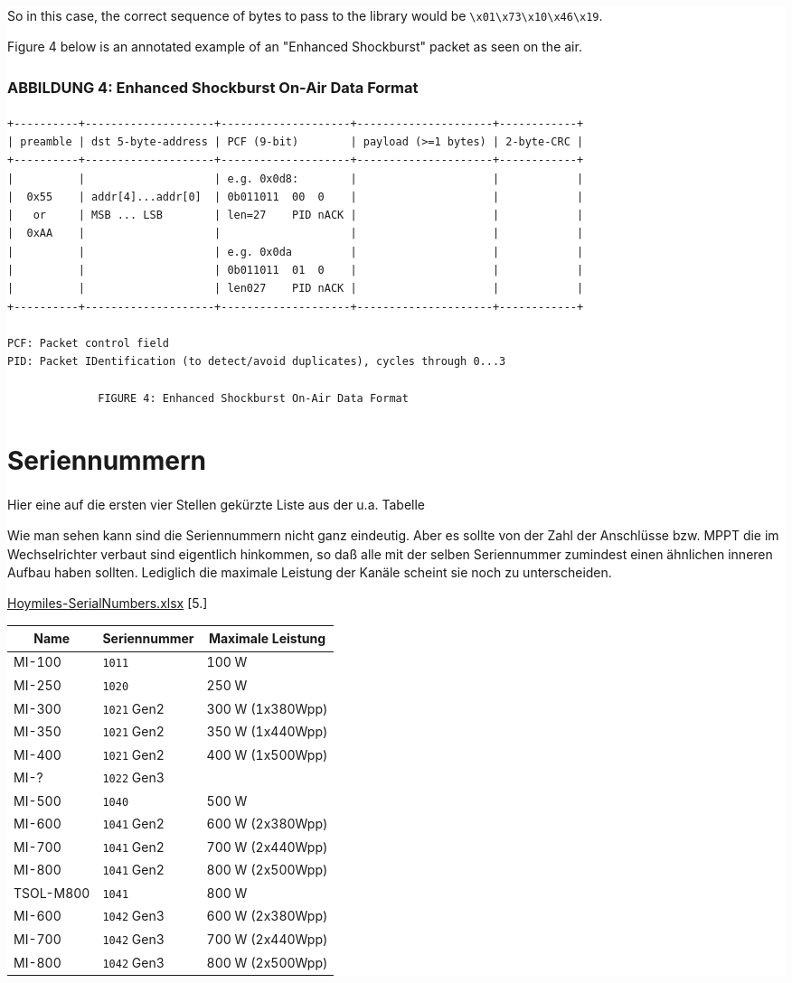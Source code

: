 So in this case, the correct sequence of bytes to pass to the library
would be `\x01\x73\x10\x46\x19`.

Figure 4 below is an annotated example of an "Enhanced Shockburst" packet as
seen on the air.

### ABBILDUNG 4: Enhanced Shockburst On-Air Data Format

```dita {cmd=true args=["-E"]}
+----------+--------------------+--------------------+---------------------+------------+
| preamble | dst 5-byte-address | PCF (9-bit)        | payload (>=1 bytes) | 2-byte-CRC |
+----------+--------------------+--------------------+---------------------+------------+
|          |                    | e.g. 0x0d8:        |                     |            |
|  0x55    | addr[4]...addr[0]  | 0b011011  00  0    |                     |            |
|   or     | MSB ... LSB        | len=27    PID nACK |                     |            |
|  0xAA    |                    |                    |                     |            |
|          |                    | e.g. 0x0da         |                     |            |
|          |                    | 0b011011  01  0    |                     |            |
|          |                    | len027    PID nACK |                     |            |
+----------+--------------------+--------------------+---------------------+------------+

PCF: Packet control field
PID: Packet IDentification (to detect/avoid duplicates), cycles through 0...3

              FIGURE 4: Enhanced Shockburst On-Air Data Format
```


Seriennummern
=============

Hier eine auf die ersten vier Stellen gekürzte Liste aus der u.a. Tabelle

Wie man sehen kann sind die Seriennummern nicht ganz eindeutig.
Aber es sollte von der Zahl der Anschlüsse bzw. MPPT die im Wechselrichter verbaut sind
eigentlich hinkommen, so daß alle mit der selben Seriennummer zumindest einen ähnlichen
inneren Aufbau haben sollten.
Lediglich die maximale Leistung der Kanäle scheint sie noch zu unterscheiden.

[Hoymiles-SerialNumbers.xlsx](Hoymiles-SerialNumbers.xlsx) [5.]

| Name      | Seriennummer | Maximale Leistung |
| --------- | ------------ | ----------------- |
| MI-100    | `1011`       | 100 W             |
| MI-250    | `1020`       | 250 W             |
| MI-300    | `1021` Gen2  | 300 W (1x380Wpp)  |
| MI-350    | `1021` Gen2  | 350 W (1x440Wpp)  |
| MI-400    | `1021` Gen2  | 400 W (1x500Wpp)  |
| MI-?      | `1022` Gen3  |                   |
| MI-500    | `1040`       | 500 W             |
| MI-600    | `1041` Gen2  | 600 W (2x380Wpp)  |
| MI-700    | `1041` Gen2  | 700 W (2x440Wpp)  |
| MI-800    | `1041` Gen2  | 800 W (2x500Wpp)  |
| TSOL-M800 | `1041`       | 800 W             |
| MI-600    | `1042` Gen3  | 600 W (2x380Wpp)  |
| MI-700    | `1042` Gen3  | 700 W (2x440Wpp)  |
| MI-800    | `1042` Gen3  | 800 W (2x500Wpp)  |